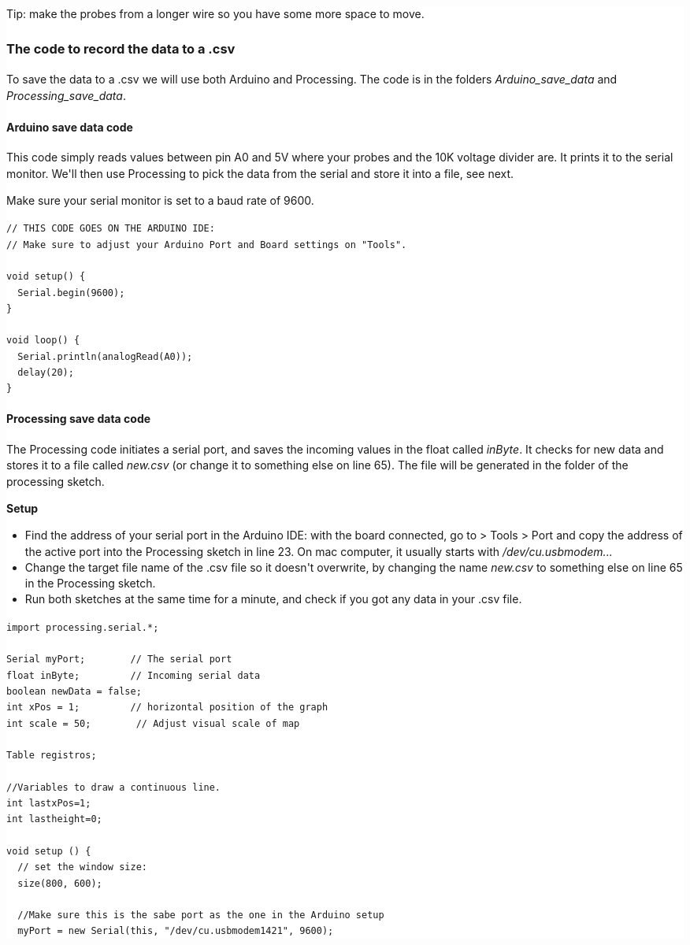 Tip: make the probes from a longer wire so you have some more space to move.

### The code to record the data to a .csv

To save the data to a .csv we will use both Arduino and Processing. The code is in the folders *Arduino\_save\_data* and *Processing\_save\_data*. 

#### Arduino save data code 

This code simply reads values between pin A0 and 5V where your probes and the 10K voltage divider are. It prints it to the serial monitor. We'll then use Processing to pick the data from the serial and store it into a file, see next.

Make sure your serial monitor is set to a baud rate of 9600. 

```
// THIS CODE GOES ON THE ARDUINO IDE:
// Make sure to adjust your Arduino Port and Board settings on "Tools".

void setup() {
  Serial.begin(9600);
}

void loop() {
  Serial.println(analogRead(A0));
  delay(20);
}

```

#### Processing save data code 

The Processing code initiates a serial port, and saves the incoming values in the float called *inByte*. It checks for new data and stores it to a file called *new.csv* (or change it to something else on line 65). The file will be generated in the folder of the processing sketch.

**Setup**

* Find the address of your serial port in the Arduino IDE: with the board connected, go to > Tools > Port and copy the address of the active port into the Processing sketch in line 23. On mac computer, it usually starts with */dev/cu.usbmodem...* 
* Change the target file name of the .csv file so it doesn't overwrite, by changing the name *new.csv* to something else on line 65 in the Processing sketch. 
* Run both sketches at the same time for a minute, and check if you got any data in your .csv file. 


```
import processing.serial.*;

Serial myPort;        // The serial port
float inByte;         // Incoming serial data
boolean newData = false;
int xPos = 1;         // horizontal position of the graph 
int scale = 50;        // Adjust visual scale of map

Table registros;

//Variables to draw a continuous line.
int lastxPos=1;
int lastheight=0;

void setup () {
  // set the window size:
  size(800, 600);        

  //Make sure this is the sabe port as the one in the Arduino setup
  myPort = new Serial(this, "/dev/cu.usbmodem1421", 9600); 

```